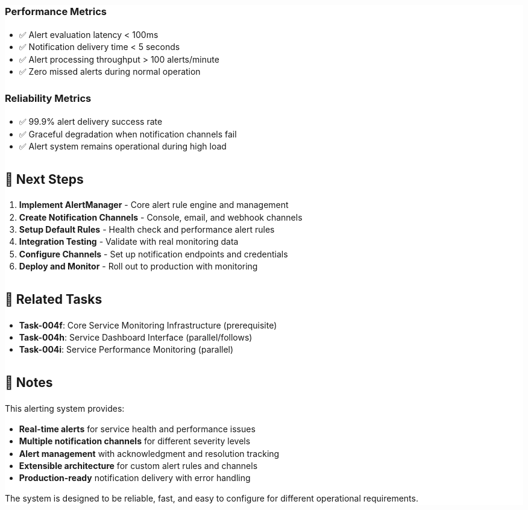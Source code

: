 ### **Performance Metrics**
- ✅ Alert evaluation latency < 100ms
- ✅ Notification delivery time < 5 seconds
- ✅ Alert processing throughput > 100 alerts/minute
- ✅ Zero missed alerts during normal operation

### **Reliability Metrics**
- ✅ 99.9% alert delivery success rate
- ✅ Graceful degradation when notification channels fail
- ✅ Alert system remains operational during high load

## 🚀 **Next Steps**

1. **Implement AlertManager** - Core alert rule engine and management
2. **Create Notification Channels** - Console, email, and webhook channels
3. **Setup Default Rules** - Health check and performance alert rules
4. **Integration Testing** - Validate with real monitoring data
5. **Configure Channels** - Set up notification endpoints and credentials
6. **Deploy and Monitor** - Roll out to production with monitoring

## 🔗 **Related Tasks**

- **Task-004f**: Core Service Monitoring Infrastructure (prerequisite)
- **Task-004h**: Service Dashboard Interface (parallel/follows)
- **Task-004i**: Service Performance Monitoring (parallel)

## 📝 **Notes**

This alerting system provides:
- **Real-time alerts** for service health and performance issues
- **Multiple notification channels** for different severity levels
- **Alert management** with acknowledgment and resolution tracking
- **Extensible architecture** for custom alert rules and channels
- **Production-ready** notification delivery with error handling

The system is designed to be reliable, fast, and easy to configure for different operational requirements.
